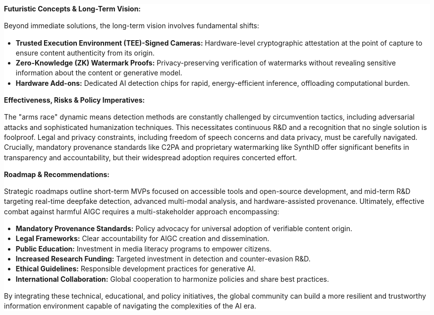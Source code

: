 **Futuristic Concepts & Long-Term Vision:**

Beyond immediate solutions, the long-term vision involves fundamental shifts:

*   **Trusted Execution Environment (TEE)-Signed Cameras:** Hardware-level cryptographic attestation at the point of capture to ensure content authenticity from its origin.
*   **Zero-Knowledge (ZK) Watermark Proofs:** Privacy-preserving verification of watermarks without revealing sensitive information about the content or generative model.
*   **Hardware Add-ons:** Dedicated AI detection chips for rapid, energy-efficient inference, offloading computational burden.

**Effectiveness, Risks & Policy Imperatives:**

The "arms race" dynamic means detection methods are constantly challenged by circumvention tactics, including adversarial attacks and sophisticated humanization techniques. This necessitates continuous R&D and a recognition that no single solution is foolproof. Legal and privacy constraints, including freedom of speech concerns and data privacy, must be carefully navigated. Crucially, mandatory provenance standards like C2PA and proprietary watermarking like SynthID offer significant benefits in transparency and accountability, but their widespread adoption requires concerted effort.

**Roadmap & Recommendations:**

Strategic roadmaps outline short-term MVPs focused on accessible tools and open-source development, and mid-term R&D targeting real-time deepfake detection, advanced multi-modal analysis, and hardware-assisted provenance. Ultimately, effective combat against harmful AIGC requires a multi-stakeholder approach encompassing:

*   **Mandatory Provenance Standards:** Policy advocacy for universal adoption of verifiable content origin.
*   **Legal Frameworks:** Clear accountability for AIGC creation and dissemination.
*   **Public Education:** Investment in media literacy programs to empower citizens.
*   **Increased Research Funding:** Targeted investment in detection and counter-evasion R&D.
*   **Ethical Guidelines:** Responsible development practices for generative AI.
*   **International Collaboration:** Global cooperation to harmonize policies and share best practices.

By integrating these technical, educational, and policy initiatives, the global community can build a more resilient and trustworthy information environment capable of navigating the complexities of the AI era.



